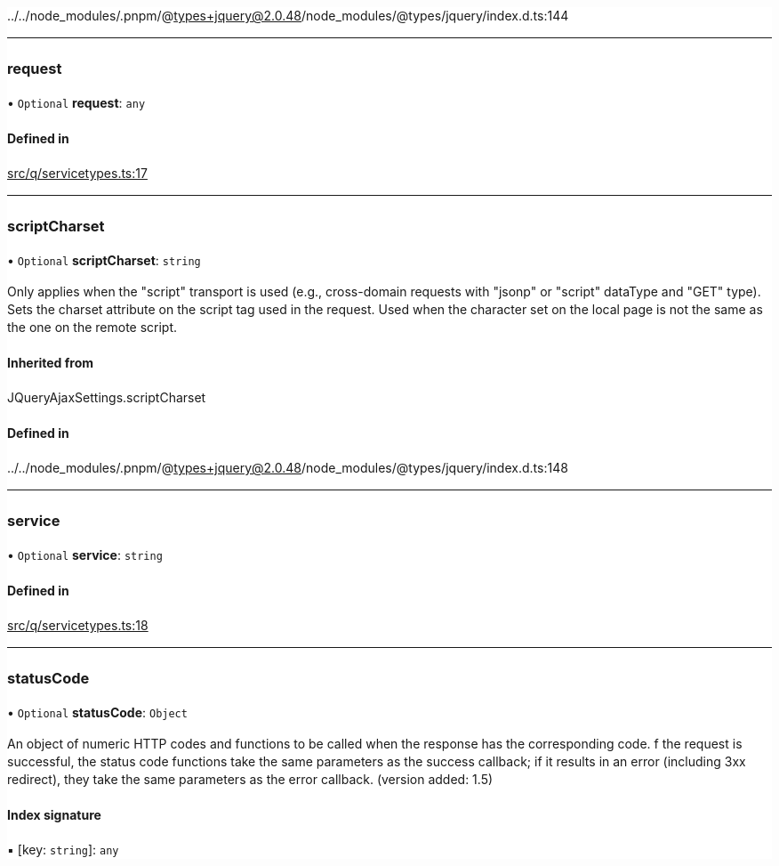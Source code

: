 ../../node_modules/.pnpm/@types+jquery@2.0.48/node_modules/@types/jquery/index.d.ts:144

___

### request

• `Optional` **request**: `any`

#### Defined in

[src/q/servicetypes.ts:17](https://github.com/serenity-is/serenity/blob/master/packages/corelib/src/q/servicetypes.ts#line&#x3D;17)

___

### scriptCharset

• `Optional` **scriptCharset**: `string`

Only applies when the "script" transport is used (e.g., cross-domain requests with "jsonp" or "script" dataType and "GET" type). Sets the charset attribute on the script tag used in the request. Used when the character set on the local page is not the same as the one on the remote script.

#### Inherited from

JQueryAjaxSettings.scriptCharset

#### Defined in

../../node_modules/.pnpm/@types+jquery@2.0.48/node_modules/@types/jquery/index.d.ts:148

___

### service

• `Optional` **service**: `string`

#### Defined in

[src/q/servicetypes.ts:18](https://github.com/serenity-is/serenity/blob/master/packages/corelib/src/q/servicetypes.ts#line&#x3D;18)

___

### statusCode

• `Optional` **statusCode**: `Object`

An object of numeric HTTP codes and functions to be called when the response has the corresponding code. f the request is successful, the status code functions take the same parameters as the success callback; if it results in an error (including 3xx redirect), they take the same parameters as the error callback. (version added: 1.5)

#### Index signature

▪ [key: `string`]: `any`
